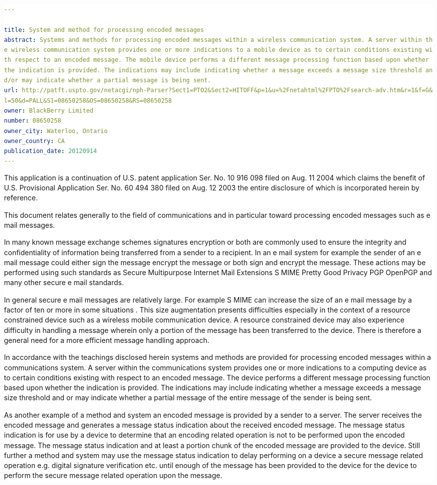 ```yaml
---

title: System and method for processing encoded messages
abstract: Systems and methods for processing encoded messages within a wireless communication system. A server within the wireless communication system provides one or more indications to a mobile device as to certain conditions existing with respect to an encoded message. The mobile device performs a different message processing function based upon whether the indication is provided. The indications may include indicating whether a message exceeds a message size threshold and/or may indicate whether a partial message is being sent.
url: http://patft.uspto.gov/netacgi/nph-Parser?Sect1=PTO2&Sect2=HITOFF&p=1&u=%2Fnetahtml%2FPTO%2Fsearch-adv.htm&r=1&f=G&l=50&d=PALL&S1=08650258&OS=08650258&RS=08650258
owner: BlackBerry Limited
number: 08650258
owner_city: Waterloo, Ontario
owner_country: CA
publication_date: 20120914
---
```

This application is a continuation of U.S. patent application Ser. No. 10 916 098 filed on Aug. 11 2004 which claims the benefit of U.S. Provisional Application Ser. No. 60 494 380 filed on Aug. 12 2003 the entire disclosure of which is incorporated herein by reference.

This document relates generally to the field of communications and in particular toward processing encoded messages such as e mail messages.

In many known message exchange schemes signatures encryption or both are commonly used to ensure the integrity and confidentiality of information being transferred from a sender to a recipient. In an e mail system for example the sender of an e mail message could either sign the message encrypt the message or both sign and encrypt the message. These actions may be performed using such standards as Secure Multipurpose Internet Mail Extensions S MIME Pretty Good Privacy PGP OpenPGP and many other secure e mail standards.

In general secure e mail messages are relatively large. For example S MIME can increase the size of an e mail message by a factor of ten or more in some situations . This size augmentation presents difficulties especially in the context of a resource constrained device such as a wireless mobile communication device. A resource constrained device may also experience difficulty in handling a message wherein only a portion of the message has been transferred to the device. There is therefore a general need for a more efficient message handling approach.

In accordance with the teachings disclosed herein systems and methods are provided for processing encoded messages within a communications system. A server within the communications system provides one or more indications to a computing device as to certain conditions existing with respect to an encoded message. The device performs a different message processing function based upon whether the indication is provided. The indications may include indicating whether a message exceeds a message size threshold and or may indicate whether a partial message of the entire message of the sender is being sent.

As another example of a method and system an encoded message is provided by a sender to a server. The server receives the encoded message and generates a message status indication about the received encoded message. The message status indication is for use by a device to determine that an encoding related operation is not to be performed upon the encoded message. The message status indication and at least a portion chunk of the encoded message are provided to the device. Still further a method and system may use the message status indication to delay performing on a device a secure message related operation e.g. digital signature verification etc. until enough of the message has been provided to the device for the device to perform the secure message related operation upon the message.
